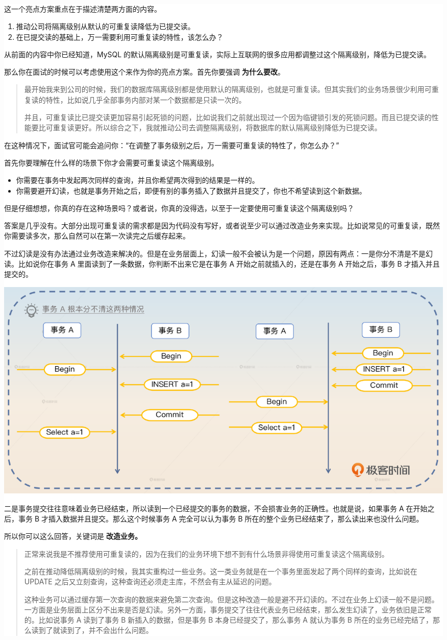 这一个亮点方案重点在于描述清楚两方面的内容。

1. 推动公司将隔离级别从默认的可重复读降低为已提交读。
2. 在已提交读的基础上，万一需要利用可重复读的特性，该怎么办？

从前面的内容中你已经知道，MySQL 的默认隔离级别是可重复读，实际上互联网的很多应用都调整过这个隔离级别，降低为已提交读。

那么你在面试的时候可以考虑使用这个来作为你的亮点方案。首先你要强调 **为什么要改**。

> 最开始我来到公司的时候，我们的数据库隔离级别都是使用默认的隔离级别，也就是可重复读。但其实我们的业务场景很少利用可重复读的特性，比如说几乎全部事务内部对某一个数据都是只读一次的。
>
> 并且，可重复读比已提交读更加容易引起死锁的问题，比如说我们之前就出现过一个因为临键锁引发的死锁问题。而且已提交读的性能要比可重复读更好。所以综合之下，我就推动公司去调整隔离级别，将数据库的默认隔离级别降低为已提交读。

在这种情况下，面试官可能会追问你：“在调整了事务级别之后，万一需要可重复读的特性了，你怎么办？”

首先你要理解在什么样的场景下你才会需要可重复读这个隔离级别。

- 你需要在事务中发起两次同样的查询，并且你希望两次得到的结果是一样的。
- 你需要避开幻读，也就是事务开始之后，即便有别的事务插入了数据并且提交了，你也不希望读到这个新数据。

但是仔细想想，你真的存在这种场景吗？或者说，你真的没得选，以至于一定要使用可重复读这个隔离级别吗？

答案是几乎没有。大部分出现可重复读的需求都是因为代码没有写好，或者说至少可以通过改造业务来实现。比如说常见的可重复读，既然你需要读多次，那么自然可以在第一次读完之后缓存起来。

不过幻读是没有办法通过业务改造来解决的。但是在业务层面上，幻读一般不会被认为是一个问题，原因有两点：一是你分不清是不是幻读。比如说你在事务 A 里面读到了一条数据，你判断不出来它是在事务 A 开始之前就插入的，还是在事务 A 开始之后，事务 B 才插入并且提交的。

![图片](images/675235/73ae591deec6d782d2e690f0585565e6.png)

二是事务提交往往意味着业务已经结束，所以读到一个已经提交的事务的数据，不会损害业务的正确性。也就是说，如果事务 A 在开始之后，事务 B 才插入数据并且提交。那么这个时候事务 A 完全可以认为事务 B 所在的整个业务已经结束了，那么读出来也没什么问题。

所以你可以这么回答，关键词是 **改造业务。**

> 正常来说我是不推荐使用可重复读的，因为在我们的业务环境下想不到有什么场景非得使用可重复读这个隔离级别。
>
> 之前在推动降低隔离级别的时候，我其实重构过一些业务。这一类业务就是在一个事务里面发起了两个同样的查询，比如说在 UPDATE 之后又立刻查询，这种查询还必须走主库，不然会有主从延迟的问题。
>
> 这种业务可以通过缓存第一次查询的数据来避免第二次查询。但是这种改造一般是避不开幻读的。不过在业务上幻读一般不是问题。一方面是业务层面上区分不出来是否是幻读。另外一方面，事务提交了往往代表业务已经结束，那么发生幻读了，业务依旧是正常的。比如说事务 A 读到了事务 B 新插入的数据，但是事务 B 本身已经提交了，那么事务 A 就认为事务 B 所在的业务已经完结了，那么读到了就读到了，并不会出什么问题。
